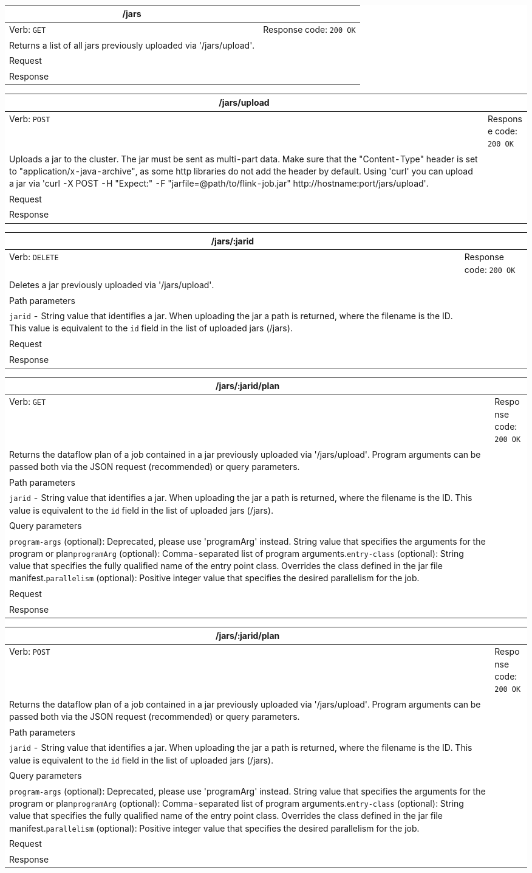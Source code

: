 | **/jars**                                                    |                         |
| ------------------------------------------------------------ | ----------------------- |
| Verb: `GET`                                                  | Response code: `200 OK` |
| Returns a list of all jars previously uploaded via '/jars/upload'. |                         |
| Request                                                      |                         |
| Response                                                     |                         |

| **/jars/upload**                                             |                         |
| ------------------------------------------------------------ | ----------------------- |
| Verb: `POST`                                                 | Response code: `200 OK` |
| Uploads a jar to the cluster. The jar must be sent as multi-part data. Make sure that the "Content-Type" header is set to "application/x-java-archive", as some http libraries do not add the header by default. Using 'curl' you can upload a jar via 'curl -X POST -H "Expect:" -F "jarfile=@path/to/flink-job.jar" http://hostname:port/jars/upload'. |                         |
| Request                                                      |                         |
| Response                                                     |                         |

| **/jars/:jarid**                                             |                         |
| ------------------------------------------------------------ | ----------------------- |
| Verb: `DELETE`                                               | Response code: `200 OK` |
| Deletes a jar previously uploaded via '/jars/upload'.        |                         |
| Path parameters                                              |                         |
| `jarid` - String value that identifies a jar. When uploading the jar a path is returned, where the filename is the ID. This value is equivalent to the `id` field in the list of uploaded jars (/jars). |                         |
| Request                                                      |                         |
| Response                                                     |                         |

| **/jars/:jarid/plan**                                        |                         |
| ------------------------------------------------------------ | ----------------------- |
| Verb: `GET`                                                  | Response code: `200 OK` |
| Returns the dataflow plan of a job contained in a jar previously uploaded via '/jars/upload'. Program arguments can be passed both via the JSON request (recommended) or query parameters. |                         |
| Path parameters                                              |                         |
| `jarid` - String value that identifies a jar. When uploading the jar a path is returned, where the filename is the ID. This value is equivalent to the `id` field in the list of uploaded jars (/jars). |                         |
| Query parameters                                             |                         |
| `program-args` (optional): Deprecated, please use 'programArg' instead. String value that specifies the arguments for the program or plan`programArg` (optional): Comma-separated list of program arguments.`entry-class` (optional): String value that specifies the fully qualified name of the entry point class. Overrides the class defined in the jar file manifest.`parallelism` (optional): Positive integer value that specifies the desired parallelism for the job. |                         |
| Request                                                      |                         |
| Response                                                     |                         |

| **/jars/:jarid/plan**                                        |                         |
| ------------------------------------------------------------ | ----------------------- |
| Verb: `POST`                                                 | Response code: `200 OK` |
| Returns the dataflow plan of a job contained in a jar previously uploaded via '/jars/upload'. Program arguments can be passed both via the JSON request (recommended) or query parameters. |                         |
| Path parameters                                              |                         |
| `jarid` - String value that identifies a jar. When uploading the jar a path is returned, where the filename is the ID. This value is equivalent to the `id` field in the list of uploaded jars (/jars). |                         |
| Query parameters                                             |                         |
| `program-args` (optional): Deprecated, please use 'programArg' instead. String value that specifies the arguments for the program or plan`programArg` (optional): Comma-separated list of program arguments.`entry-class` (optional): String value that specifies the fully qualified name of the entry point class. Overrides the class defined in the jar file manifest.`parallelism` (optional): Positive integer value that specifies the desired parallelism for the job. |                         |
| Request                                                      |                         |
| Response                                                     |                         |

